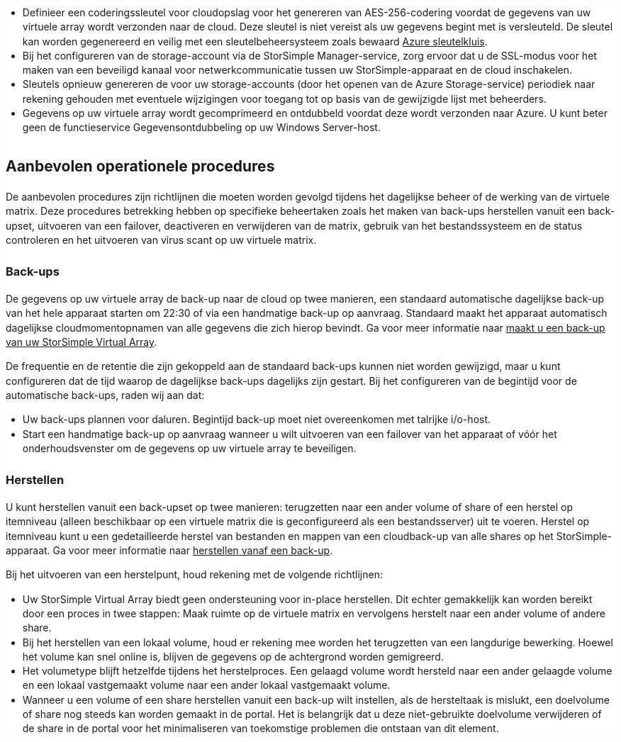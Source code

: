 * Definieer een coderingssleutel voor cloudopslag voor het genereren van AES-256-codering voordat de gegevens van uw virtuele array wordt verzonden naar de cloud. Deze sleutel is niet vereist als uw gegevens begint met is versleuteld. De sleutel kan worden gegenereerd en veilig met een sleutelbeheersysteem zoals bewaard [Azure sleutelkluis](../key-vault/key-vault-whatis.md).
* Bij het configureren van de storage-account via de StorSimple Manager-service, zorg ervoor dat u de SSL-modus voor het maken van een beveiligd kanaal voor netwerkcommunicatie tussen uw StorSimple-apparaat en de cloud inschakelen.
* Sleutels opnieuw genereren de voor uw storage-accounts (door het openen van de Azure Storage-service) periodiek naar rekening gehouden met eventuele wijzigingen voor toegang tot op basis van de gewijzigde lijst met beheerders.
* Gegevens op uw virtuele array wordt gecomprimeerd en ontdubbeld voordat deze wordt verzonden naar Azure. U kunt beter geen de functieservice Gegevensontdubbeling op uw Windows Server-host.

## <a name="operational-best-practices"></a>Aanbevolen operationele procedures
De aanbevolen procedures zijn richtlijnen die moeten worden gevolgd tijdens het dagelijkse beheer of de werking van de virtuele matrix. Deze procedures betrekking hebben op specifieke beheertaken zoals het maken van back-ups herstellen vanuit een back-upset, uitvoeren van een failover, deactiveren en verwijderen van de matrix, gebruik van het bestandssysteem en de status controleren en het uitvoeren van virus scant op uw virtuele matrix.

### <a name="backups"></a>Back-ups
De gegevens op uw virtuele array de back-up naar de cloud op twee manieren, een standaard automatische dagelijkse back-up van het hele apparaat starten om 22:30 of via een handmatige back-up op aanvraag. Standaard maakt het apparaat automatisch dagelijkse cloudmomentopnamen van alle gegevens die zich hierop bevindt. Ga voor meer informatie naar [maakt u een back-up van uw StorSimple Virtual Array](storsimple-virtual-array-backup.md).

De frequentie en de retentie die zijn gekoppeld aan de standaard back-ups kunnen niet worden gewijzigd, maar u kunt configureren dat de tijd waarop de dagelijkse back-ups dagelijks zijn gestart. Bij het configureren van de begintijd voor de automatische back-ups, raden wij aan dat:

* Uw back-ups plannen voor daluren. Begintijd back-up moet niet overeenkomen met talrijke i/o-host.
* Start een handmatige back-up op aanvraag wanneer u wilt uitvoeren van een failover van het apparaat of vóór het onderhoudsvenster om de gegevens op uw virtuele array te beveiligen.

### <a name="restore"></a>Herstellen
U kunt herstellen vanuit een back-upset op twee manieren: terugzetten naar een ander volume of share of een herstel op itemniveau (alleen beschikbaar op een virtuele matrix die is geconfigureerd als een bestandsserver) uit te voeren. Herstel op itemniveau kunt u een gedetailleerde herstel van bestanden en mappen van een cloudback-up van alle shares op het StorSimple-apparaat. Ga voor meer informatie naar [herstellen vanaf een back-up](storsimple-virtual-array-clone.md).

Bij het uitvoeren van een herstelpunt, houd rekening met de volgende richtlijnen:

* Uw StorSimple Virtual Array biedt geen ondersteuning voor in-place herstellen. Dit echter gemakkelijk kan worden bereikt door een proces in twee stappen: Maak ruimte op de virtuele matrix en vervolgens herstelt naar een ander volume of andere share.
* Bij het herstellen van een lokaal volume, houd er rekening mee worden het terugzetten van een langdurige bewerking. Hoewel het volume kan snel online is, blijven de gegevens op de achtergrond worden gemigreerd.
* Het volumetype blijft hetzelfde tijdens het herstelproces. Een gelaagd volume wordt hersteld naar een ander gelaagde volume en een lokaal vastgemaakt volume naar een ander lokaal vastgemaakt volume.
* Wanneer u een volume of een share herstellen vanuit een back-up wilt instellen, als de hersteltaak is mislukt, een doelvolume of share nog steeds kan worden gemaakt in de portal. Het is belangrijk dat u deze niet-gebruikte doelvolume verwijderen of de share in de portal voor het minimaliseren van toekomstige problemen die ontstaan van dit element.
